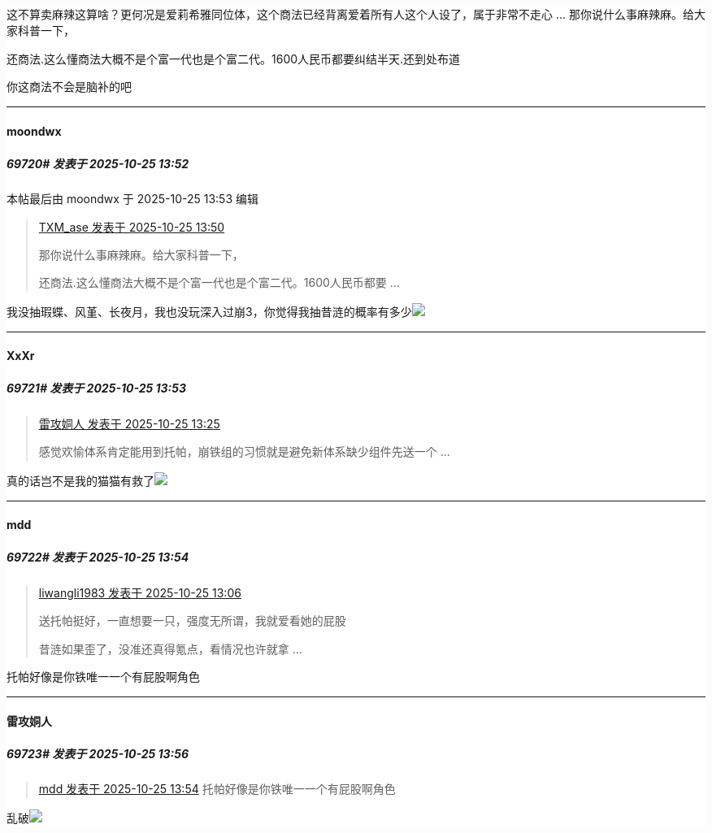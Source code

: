 这不算卖麻辣这算啥？更何况是爱莉希雅同位体，这个商法已经背离爱着所有人这个人设了，属于非常不走心 ...</blockquote>
那你说什么事麻辣麻。给大家科普一下，

还商法.这么懂商法大概不是个富一代也是个富二代。1600人民币都要纠结半天.还到处布道

你这商法不会是脑补的吧

*****

####  moondwx  
##### 69720#       发表于 2025-10-25 13:52

 本帖最后由 moondwx 于 2025-10-25 13:53 编辑 
<blockquote><a href="httphttps://stage1st.com/2b/forum.php?mod=redirect&amp;goto=findpost&amp;pid=68623986&amp;ptid=2170568" target="_blank">TXM_ase 发表于 2025-10-25 13:50</a>

那你说什么事麻辣麻。给大家科普一下，

还商法.这么懂商法大概不是个富一代也是个富二代。1600人民币都要 ...</blockquote>
我没抽瑕蝶、风堇、长夜月，我也没玩深入过崩3，你觉得我抽昔涟的概率有多少<img src="https://static.stage1st.com/image/smiley/face2017/067.png" referrerpolicy="no-referrer">


*****

####  XxXr  
##### 69721#       发表于 2025-10-25 13:53

<blockquote><a href="httphttps://stage1st.com/2b/forum.php?mod=redirect&amp;goto=findpost&amp;pid=68623901&amp;ptid=2170568" target="_blank">雷攻姛人 发表于 2025-10-25 13:25</a>

感觉欢愉体系肯定能用到托帕，崩铁组的习惯就是避免新体系缺少组件先送一个 ...</blockquote>
真的话岂不是我的猫猫有救了<img src="https://static.stage1st.com/image/smiley/face2017/033.png" referrerpolicy="no-referrer">


*****

####  mdd  
##### 69722#       发表于 2025-10-25 13:54

<blockquote><a href="httphttps://stage1st.com/2b/forum.php?mod=redirect&amp;goto=findpost&amp;pid=68623826&amp;ptid=2170568" target="_blank">liwangli1983 发表于 2025-10-25 13:06</a>

送托帕挺好，一直想要一只，强度无所谓，我就爱看她的屁股

昔涟如果歪了，没准还真得氪点，看情况也许就拿 ...</blockquote>
托帕好像是你铁唯一一个有屁股啊角色

*****

####  雷攻姛人  
##### 69723#       发表于 2025-10-25 13:56

<blockquote><a href="httphttps://stage1st.com/2b/forum.php?mod=redirect&amp;goto=findpost&amp;pid=68624000&amp;ptid=2170568" target="_blank">mdd 发表于 2025-10-25 13:54</a>
托帕好像是你铁唯一一个有屁股啊角色</blockquote>
乱破<img src="https://static.stage1st.com/image/smiley/face2017/188.png" referrerpolicy="no-referrer">
